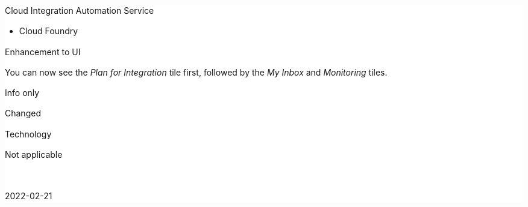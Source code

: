Cloud Integration Automation Service

</td>
<td valign="top">

-   Cloud Foundry



</td>
<td valign="top">

Enhancement to UI

</td>
<td valign="top">

You can now see the *Plan for Integration* tile first, followed by the *My Inbox* and *Monitoring* tiles.

</td>
<td valign="top">

Info only

</td>
<td valign="top">



</td>
<td valign="top">

Changed

</td>
<td valign="top">

Technology

</td>
<td valign="top">

Not applicable

</td>
<td valign="top">

 

</td>
<td valign="top">



</td>
<td valign="top">

2022-02-21

</td>
</tr>
<tr>
<td valign="top">
